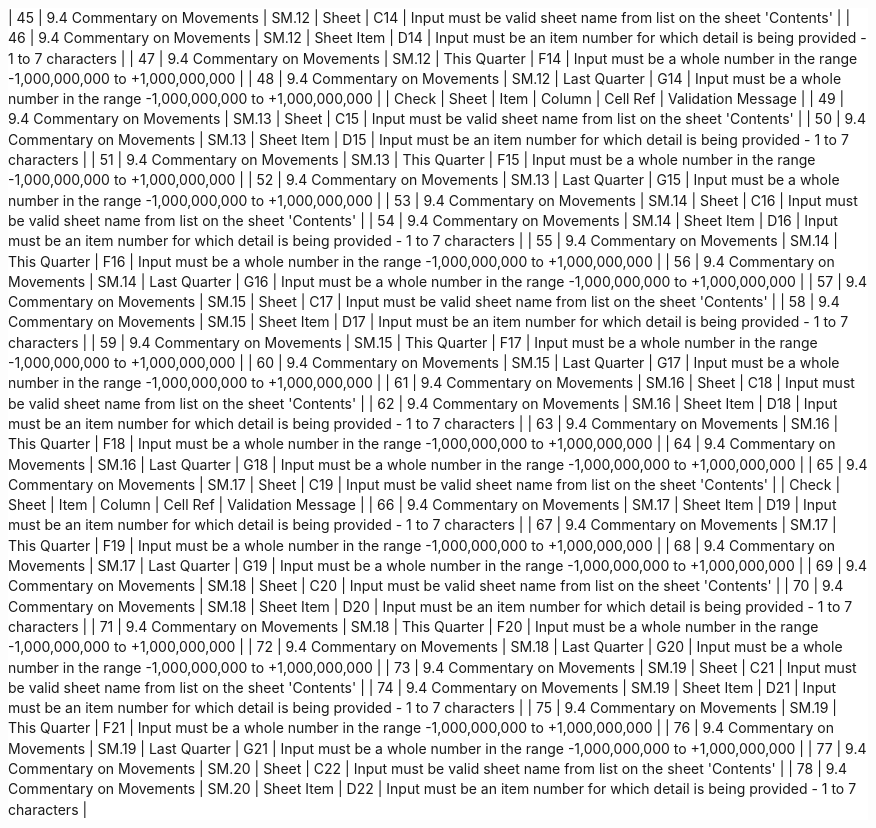 |      45 | 9.4 Commentary on Movements | SM.12  | Sheet        | C14        | Input must be valid sheet name from list on the sheet 'Contents'                    |
|      46 | 9.4 Commentary on Movements | SM.12  | Sheet Item   | D14        | Input must be an item number for which detail is being provided - 1 to 7 characters |
|      47 | 9.4 Commentary on Movements | SM.12  | This Quarter | F14        | Input must be a whole number in the range -1,000,000,000 to +1,000,000,000          |
|      48 | 9.4 Commentary on Movements | SM.12  | Last Quarter | G14        | Input must be a whole number in the range -1,000,000,000 to +1,000,000,000          |
|   Check | Sheet                       | Item   | Column       | Cell Ref   | Validation Message                                                                  |
|      49 | 9.4 Commentary on Movements | SM.13  | Sheet        | C15        | Input must be valid sheet name from list on the sheet 'Contents'                    |
|      50 | 9.4 Commentary on Movements | SM.13  | Sheet Item   | D15        | Input must be an item number for which detail is being provided - 1 to 7 characters |
|      51 | 9.4 Commentary on Movements | SM.13  | This Quarter | F15        | Input must be a whole number in the range -1,000,000,000 to +1,000,000,000          |
|      52 | 9.4 Commentary on Movements | SM.13  | Last Quarter | G15        | Input must be a whole number in the range -1,000,000,000 to +1,000,000,000          |
|      53 | 9.4 Commentary on Movements | SM.14  | Sheet        | C16        | Input must be valid sheet name from list on the sheet 'Contents'                    |
|      54 | 9.4 Commentary on Movements | SM.14  | Sheet Item   | D16        | Input must be an item number for which detail is being provided - 1 to 7 characters |
|      55 | 9.4 Commentary on Movements | SM.14  | This Quarter | F16        | Input must be a whole number in the range -1,000,000,000 to +1,000,000,000          |
|      56 | 9.4 Commentary on Movements | SM.14  | Last Quarter | G16        | Input must be a whole number in the range -1,000,000,000 to +1,000,000,000          |
|      57 | 9.4 Commentary on Movements | SM.15  | Sheet        | C17        | Input must be valid sheet name from list on the sheet 'Contents'                    |
|      58 | 9.4 Commentary on Movements | SM.15  | Sheet Item   | D17        | Input must be an item number for which detail is being provided - 1 to 7 characters |
|      59 | 9.4 Commentary on Movements | SM.15  | This Quarter | F17        | Input must be a whole number in the range -1,000,000,000 to +1,000,000,000          |
|      60 | 9.4 Commentary on Movements | SM.15  | Last Quarter | G17        | Input must be a whole number in the range -1,000,000,000 to +1,000,000,000          |
|      61 | 9.4 Commentary on Movements | SM.16  | Sheet        | C18        | Input must be valid sheet name from list on the sheet 'Contents'                    |
|      62 | 9.4 Commentary on Movements | SM.16  | Sheet Item   | D18        | Input must be an item number for which detail is being provided - 1 to 7 characters |
|      63 | 9.4 Commentary on Movements | SM.16  | This Quarter | F18        | Input must be a whole number in the range -1,000,000,000 to +1,000,000,000          |
|      64 | 9.4 Commentary on Movements | SM.16  | Last Quarter | G18        | Input must be a whole number in the range -1,000,000,000 to +1,000,000,000          |
|      65 | 9.4 Commentary on Movements | SM.17  | Sheet        | C19        | Input must be valid sheet name from list on the sheet 'Contents'                    |
|   Check | Sheet                       | Item   | Column       | Cell Ref   | Validation Message                                                                  |
|      66 | 9.4 Commentary on Movements | SM.17  | Sheet Item   | D19        | Input must be an item number for which detail is being provided - 1 to 7 characters |
|      67 | 9.4 Commentary on Movements | SM.17  | This Quarter | F19        | Input must be a whole number in the range -1,000,000,000 to +1,000,000,000          |
|      68 | 9.4 Commentary on Movements | SM.17  | Last Quarter | G19        | Input must be a whole number in the range -1,000,000,000 to +1,000,000,000          |
|      69 | 9.4 Commentary on Movements | SM.18  | Sheet        | C20        | Input must be valid sheet name from list on the sheet 'Contents'                    |
|      70 | 9.4 Commentary on Movements | SM.18  | Sheet Item   | D20        | Input must be an item number for which detail is being provided - 1 to 7 characters |
|      71 | 9.4 Commentary on Movements | SM.18  | This Quarter | F20        | Input must be a whole number in the range -1,000,000,000 to +1,000,000,000          |
|      72 | 9.4 Commentary on Movements | SM.18  | Last Quarter | G20        | Input must be a whole number in the range -1,000,000,000 to +1,000,000,000          |
|      73 | 9.4 Commentary on Movements | SM.19  | Sheet        | C21        | Input must be valid sheet name from list on the sheet 'Contents'                    |
|      74 | 9.4 Commentary on Movements | SM.19  | Sheet Item   | D21        | Input must be an item number for which detail is being provided - 1 to 7 characters |
|      75 | 9.4 Commentary on Movements | SM.19  | This Quarter | F21        | Input must be a whole number in the range -1,000,000,000 to +1,000,000,000          |
|      76 | 9.4 Commentary on Movements | SM.19  | Last Quarter | G21        | Input must be a whole number in the range -1,000,000,000 to +1,000,000,000          |
|      77 | 9.4 Commentary on Movements | SM.20  | Sheet        | C22        | Input must be valid sheet name from list on the sheet 'Contents'                    |
|      78 | 9.4 Commentary on Movements | SM.20  | Sheet Item   | D22        | Input must be an item number for which detail is being provided - 1 to 7 characters |